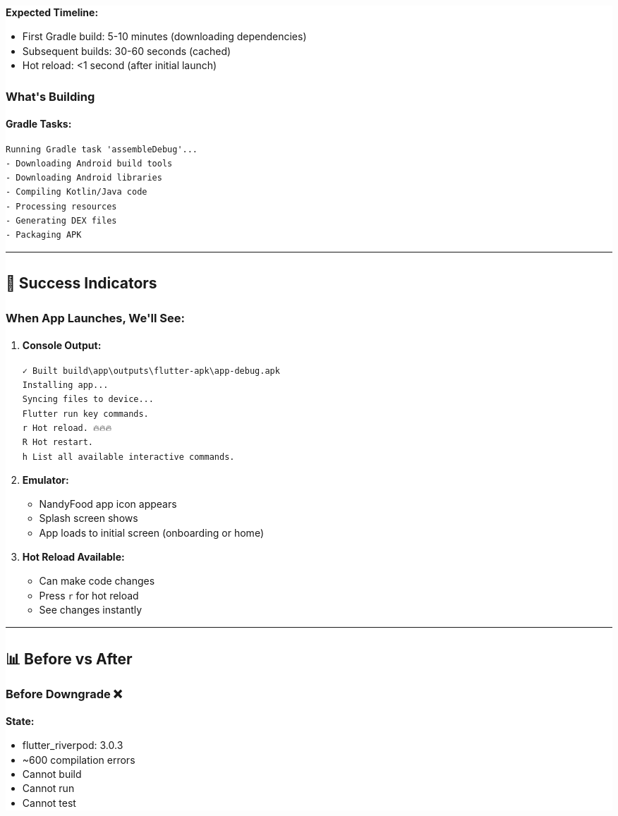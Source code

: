 **Expected Timeline:**
- First Gradle build: 5-10 minutes (downloading dependencies)
- Subsequent builds: 30-60 seconds (cached)
- Hot reload: <1 second (after initial launch)

### What's Building

**Gradle Tasks:**
```
Running Gradle task 'assembleDebug'...
- Downloading Android build tools
- Downloading Android libraries
- Compiling Kotlin/Java code
- Processing resources
- Generating DEX files
- Packaging APK
```

---

## 🎉 Success Indicators

### When App Launches, We'll See:

1. **Console Output:**
   ```
   ✓ Built build\app\outputs\flutter-apk\app-debug.apk
   Installing app...
   Syncing files to device...
   Flutter run key commands.
   r Hot reload. 🔥🔥🔥
   R Hot restart.
   h List all available interactive commands.
   ```

2. **Emulator:**
   - NandyFood app icon appears
   - Splash screen shows
   - App loads to initial screen (onboarding or home)

3. **Hot Reload Available:**
   - Can make code changes
   - Press `r` for hot reload
   - See changes instantly

---

## 📊 Before vs After

### Before Downgrade ❌

**State:**
- flutter_riverpod: 3.0.3
- ~600 compilation errors
- Cannot build
- Cannot run
- Cannot test
